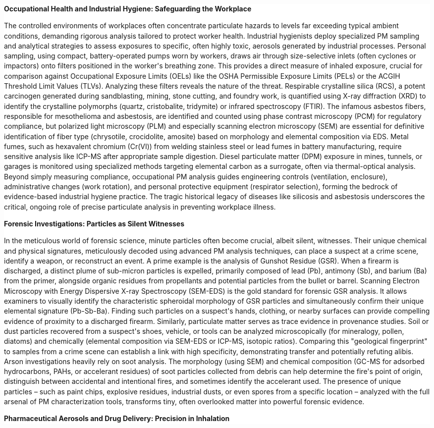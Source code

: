 **Occupational Health and Industrial Hygiene: Safeguarding the Workplace**

The controlled environments of workplaces often concentrate particulate hazards to levels far exceeding typical ambient conditions, demanding rigorous analysis tailored to protect worker health. Industrial hygienists deploy specialized PM sampling and analytical strategies to assess exposures to specific, often highly toxic, aerosols generated by industrial processes. Personal sampling, using compact, battery-operated pumps worn by workers, draws air through size-selective inlets (often cyclones or impactors) onto filters positioned in the worker's breathing zone. This provides a direct measure of inhaled exposure, crucial for comparison against Occupational Exposure Limits (OELs) like the OSHA Permissible Exposure Limits (PELs) or the ACGIH Threshold Limit Values (TLVs). Analyzing these filters reveals the nature of the threat. Respirable crystalline silica (RCS), a potent carcinogen generated during sandblasting, mining, stone cutting, and foundry work, is quantified using X-ray diffraction (XRD) to identify the crystalline polymorphs (quartz, cristobalite, tridymite) or infrared spectroscopy (FTIR). The infamous asbestos fibers, responsible for mesothelioma and asbestosis, are identified and counted using phase contrast microscopy (PCM) for regulatory compliance, but polarized light microscopy (PLM) and especially scanning electron microscopy (SEM) are essential for definitive identification of fiber type (chrysotile, crocidolite, amosite) based on morphology and elemental composition via EDS. Metal fumes, such as hexavalent chromium (Cr(VI)) from welding stainless steel or lead fumes in battery manufacturing, require sensitive analysis like ICP-MS after appropriate sample digestion. Diesel particulate matter (DPM) exposure in mines, tunnels, or garages is monitored using specialized methods targeting elemental carbon as a surrogate, often via thermal-optical analysis. Beyond simply measuring compliance, occupational PM analysis guides engineering controls (ventilation, enclosure), administrative changes (work rotation), and personal protective equipment (respirator selection), forming the bedrock of evidence-based industrial hygiene practice. The tragic historical legacy of diseases like silicosis and asbestosis underscores the critical, ongoing role of precise particulate analysis in preventing workplace illness.

**Forensic Investigations: Particles as Silent Witnesses**

In the meticulous world of forensic science, minute particles often become crucial, albeit silent, witnesses. Their unique chemical and physical signatures, meticulously decoded using advanced PM analysis techniques, can place a suspect at a crime scene, identify a weapon, or reconstruct an event. A prime example is the analysis of Gunshot Residue (GSR). When a firearm is discharged, a distinct plume of sub-micron particles is expelled, primarily composed of lead (Pb), antimony (Sb), and barium (Ba) from the primer, alongside organic residues from propellants and potential particles from the bullet or barrel. Scanning Electron Microscopy with Energy Dispersive X-ray Spectroscopy (SEM-EDS) is the gold standard for forensic GSR analysis. It allows examiners to visually identify the characteristic spheroidal morphology of GSR particles and simultaneously confirm their unique elemental signature (Pb-Sb-Ba). Finding such particles on a suspect's hands, clothing, or nearby surfaces can provide compelling evidence of proximity to a discharged firearm. Similarly, particulate matter serves as trace evidence in provenance studies. Soil or dust particles recovered from a suspect's shoes, vehicle, or tools can be analyzed microscopically (for mineralogy, pollen, diatoms) and chemically (elemental composition via SEM-EDS or ICP-MS, isotopic ratios). Comparing this "geological fingerprint" to samples from a crime scene can establish a link with high specificity, demonstrating transfer and potentially refuting alibis. Arson investigations heavily rely on soot analysis. The morphology (using SEM) and chemical composition (GC-MS for adsorbed hydrocarbons, PAHs, or accelerant residues) of soot particles collected from debris can help determine the fire's point of origin, distinguish between accidental and intentional fires, and sometimes identify the accelerant used. The presence of unique particles – such as paint chips, explosive residues, industrial dusts, or even spores from a specific location – analyzed with the full arsenal of PM characterization tools, transforms tiny, often overlooked matter into powerful forensic evidence.

**Pharmaceutical Aerosols and Drug Delivery: Precision in Inhalation**
